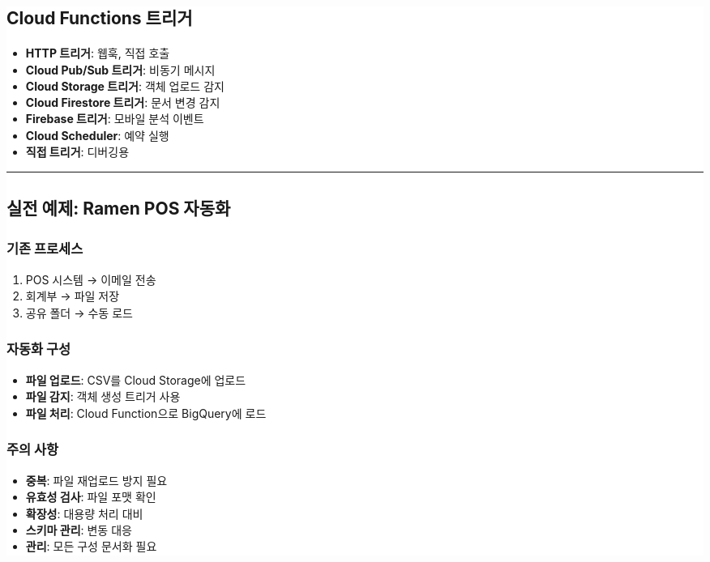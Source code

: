 
## Cloud Functions 트리거

- **HTTP 트리거**: 웹훅, 직접 호출
- **Cloud Pub/Sub 트리거**: 비동기 메시지
- **Cloud Storage 트리거**: 객체 업로드 감지
- **Cloud Firestore 트리거**: 문서 변경 감지
- **Firebase 트리거**: 모바일 분석 이벤트
- **Cloud Scheduler**: 예약 실행
- **직접 트리거**: 디버깅용

---

## 실전 예제: Ramen POS 자동화

### 기존 프로세스

1. POS 시스템 → 이메일 전송
2. 회계부 → 파일 저장
3. 공유 폴더 → 수동 로드

### 자동화 구성

- **파일 업로드**: CSV를 Cloud Storage에 업로드
- **파일 감지**: 객체 생성 트리거 사용
- **파일 처리**: Cloud Function으로 BigQuery에 로드

### 주의 사항

- **중복**: 파일 재업로드 방지 필요
- **유효성 검사**: 파일 포맷 확인
- **확장성**: 대용량 처리 대비
- **스키마 관리**: 변동 대응
- **관리**: 모든 구성 문서화 필요